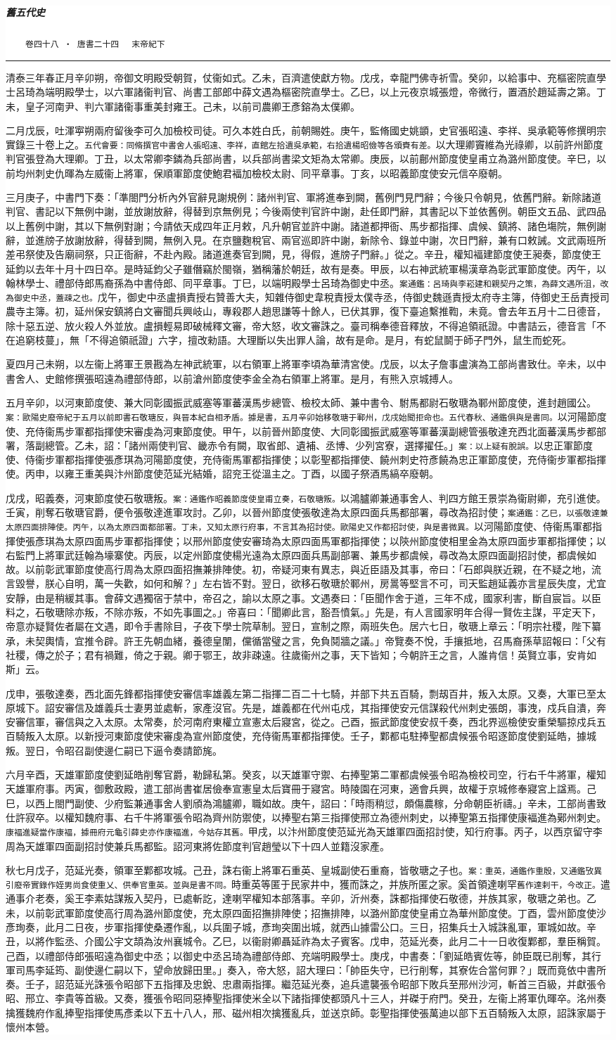 

##### 舊五代史
　　`卷四十八 ‧ 唐書二十四`
　`末帝紀下`

* * *

清泰三年春正月辛卯朔，帝御文明殿受朝賀，仗衞如式。乙未，百濟遣使獻方物。戊戌，幸龍門佛寺祈雪。癸卯，以給事中、充樞密院直學士呂琦為端明殿學士，以六軍諸衞判官、尚書工部郎中薛文遇為樞密院直學士。乙巳，以上元夜京城張燈，帝微行，置酒於趙延壽之第。丁未，皇子河南尹、判六軍諸衞事重美封雍王。己未，以前司農卿王彥鎔為太僕卿。

二月戊辰，吐渾寕朔兩府留後李可久加檢校司徒。可久本姓白氏，前朝賜姓。庚午，監脩國史姚顗，史官張昭遠、李祥、吳承範等修撰明宗實錄三十卷上之。`五代會要：同脩撰官中書舍人張昭遠、李祥，直館左拾遺吳承範，右拾遺楊昭儉等各頒賚有差。`以大理卿竇維為光祿卿，以前許州節度判官張登為大理卿。丁丑，以太常卿李鏻為兵部尚書，以兵部尚書梁文矩為太常卿。庚辰，以前鄜州節度使皇甫立為潞州節度使。辛巳，以前均州刺史仇暉為左威衞上將軍，保順軍節度使鮑君褔加檢校太尉、同平章事。丁亥，以昭義節度使安元信卒廢朝。

三月庚子，中書門下奏：「準閤門分析內外官辭見謝規例：諸州判官、軍將進奉到闕，舊例門見門辭；今後只令朝見，依舊門辭。新除諸道判官、書記以下無例中謝，並放謝放辭，得替到京無例見；今後兩使判官許中謝，赴任即門辭，其書記以下並依舊例。朝臣文五品、武四品以上舊例中謝，其以下無例對謝；今請依天成四年正月敕，凡升朝官並許中謝。諸道都押衙、馬步都指揮、虞候、鎮將、諸色塲院，無例謝辭，並進牓子放謝放辭，得替到闕，無例入見。在京鹽麴稅官、兩官巡即許中謝，新除令、錄並中謝，次日門辭，兼有口敕誡。文武兩班所差弔祭使及告廟祠祭，只正衙辭，不赴內殿。諸道進奏官到闕，見，得假，進牓子門辭。」從之。辛丑，權知褔建節度使王昶奏，節度使王延鈞以去年十月十四日卒。是時延鈞父子雖僭竊於閩嶺，猶稱藩於朝廷，故有是奏。甲辰，以右神武統軍楊漢章為彰武軍節度使。丙午，以翰林學士、禮部侍郎馬裔孫為中書侍郎、同平章事。丁巳，以端明殿學士呂琦為御史中丞。`案通鑑：呂琦與李崧建和親契丹之策，為薛文遇所沮，改為御史中丞，蓋疎之也。`戊午，御史中丞盧損責授右贊善大夫，知雜侍御史韋稅責授太僕寺丞，侍御史魏遜責授太府寺主簿，侍御史王岳責授司農寺主簿。初，延州保安鎮將白文審聞兵興岐山，專殺郡人趙思謙等十餘人，已伏其罪，復下臺追繫推鞫，未竟。會去年五月十二日德音，除十惡五逆、放火殺人外並放。盧損輕易即破械釋文審，帝大怒，收文審誅之。臺司稱奉德音釋放，不得追領祇證。中書詰云，德音言「不在追窮枝蔓」，無「不得追領祇證」六字，擅改勑語。大理斷以失出罪人論，故有是命。是月，有蛇鼠鬬于師子門外，鼠生而蛇死。

夏四月己未朔，以左衞上將軍王景戡為左神武統軍，以右領軍上將軍李頃為華清宮使。戊辰，以太子詹事盧演為工部尚書致仕。辛未，以中書舍人、史館修撰張昭遠為禮部侍郎，以前滄州節度使李金全為右領軍上將軍。是月，有熊入京城搏人。

五月辛卯，以河東節度使、兼大同彰國振武威塞等軍蕃漢馬步總管、檢校太師、兼中書令、駙馬都尉石敬瑭為鄆州節度使，進封趙國公。`案：歐陽史廢帝紀于五月以前即書石敬瑭反，與晉本紀自相矛盾。據是書，五月辛卯始移敬瑭于鄆州，戊戌始聞拒命也。五代春秋、通鑑俱與是書同。`以河陽節度使、充侍衞馬步軍都指揮使宋審虔為河東節度使。甲午，以前晉州節度使、大同彰國振武威塞等軍蕃漢副總管張敬達充西北面蕃漢馬步都部署，落副總管。乙未，詔：「諸州兩使判官、畿赤令有闕，取省郎、遺補、丞博、少列宮寮，選擇擢任。」`案：以上疑有脫誤。`以忠正軍節度使、侍衞步軍都指揮使張彥琪為河陽節度使，充侍衞馬軍都指揮使；以彰聖都指揮使、饒州刺史符彥饒為忠正軍節度使，充侍衞步軍都指揮使。丙申，以雍王重美與汴州節度使范延光結婚，詔兖王從溫主之。丁酉，以國子祭酒馬縞卒廢朝。

戊戌，昭義奏，河東節度使石敬瑭叛。`案：通鑑作昭義節度使皇甫立奏，石敬瑭叛。`以鴻臚卿兼通事舍人、判四方館王景崇為衞尉卿，充引進使。壬寅，削奪石敬瑭官爵，便令張敬達進軍攻討。乙卯，以晉州節度使張敬達為太原四面兵馬都部署，尋改為招討使；`案通鑑：乙巳，以張敬達兼太原四面排陣使。丙午，以為太原四面都部署。丁未，又知太原行府事，不言其為招討使。歐陽史又作都招討使，與是書微異。`以河陽節度使、侍衞馬軍都指揮使張彥琪為太原四面馬步軍都指揮使；以邢州節度使安審琦為太原四面馬軍都指揮使；以陝州節度使相里金為太原四面步軍都指揮使；以右監門上將軍武廷翰為壕寨使。丙辰，以定州節度使楊光遠為太原四面兵馬副部署、兼馬步都虞候，尋改為太原四面副招討使，都虞候如故。以前彰武軍節度使高行周為太原四面招撫兼排陣使。初，帝疑河東有異志，與近臣語及其事，帝曰：「石郎與朕近親，在不疑之地，流言毀譽，朕心自明，萬一失歡，如何和解？」左右皆不對。翌日，欲移石敬瑭於鄆州，房暠等堅言不可，司天監趙延義亦言星辰失度，尤宜安靜，由是稍緩其事。會薛文遇獨宿于禁中，帝召之，諭以太原之事。文遇奏曰：「臣聞作舍于道，三年不成，國家利害，斷自宸旨。以臣料之，石敬瑭除亦叛，不除亦叛，不如先事圖之。」帝喜曰：「聞卿此言，豁吾憤氣。」先是，有人言國家明年合得一賢佐主謀，平定天下，帝意亦疑賢佐者屬在文遇，即令手書除目，子夜下學士院草制。翌日，宣制之際，兩班失色。居六七日，敬瑭上章云：「明宗社稷，陛下纂承，未契輿情，宜推令辟。許王先朝血緒，養德皇闈，儻循當璧之言，免負鬩牆之議。」帝覽奏不悅，手攘抵地，召馬裔孫草詔報曰：「父有社稷，傳之於子；君有禍難，倚之于親。卿于鄂王，故非疎遠。往歲衞州之事，天下皆知；今朝許王之言，人誰肯信！英賢立事，安肯如斯」云。

戊申，張敬達奏，西北面先鋒都指揮使安審信率雄義左第二指揮二百二十七騎，并部下共五百騎，剽刼百井，叛入太原。又奏，大軍已至太原城下。詔安審信及雄義兵士妻男並處斬，家產沒官。先是，雄義都在代州屯戍，其指揮使安元信謀殺代州刺史張朗，事洩，戍兵自潰，奔安審信軍，審信與之入太原。太常奏，於河南府東權立宣憲太后寢宮，從之。己酉，振武節度使安叔千奏，西北界巡檢使安重榮驅掠戍兵五百騎叛入太原。以新授河東節度使宋審虔為宣州節度使，充侍衞馬軍都指揮使。壬子，鄴都屯駐捧聖都虞候張令昭逐節度使劉延皓，據城叛。翌日，令昭召副使邊仁嗣已下逼令奏請節旄。

六月辛酉，天雄軍節度使劉延皓削奪官爵，勒歸私第。癸亥，以天雄軍守禦、右捧聖第二軍都虞候張令昭為檢校司空，行右千牛將軍，權知天雄軍府事。丙寅，御敷政殿，遣工部尚書崔居儉奉宣憲皇太后寶冊于寢宮。時陵園在河東，適會兵興，故權于京城修奉寢宮上諡焉。己巳，以西上閤門副使、少府監兼通事舍人劉頎為鴻臚卿，職如故。庚午，詔曰：「時雨稍愆，頗傷農稼，分命朝臣祈禱。」辛未，工部尚書致仕許寂卒。以權知魏府事、右千牛將軍張令昭為齊州防禦使，以捧聖右第三指揮使邢立為德州刺史，以捧聖第五指揮使康褔進為鄚州刺史。`康褔進疑當作康褔，據冊府元龜引薛史亦作康褔進，今姑存其舊。`甲戌，以汴州節度使范延光為天雄軍四面招討使，知行府事。丙子，以西京留守李周為天雄軍四面副招討使兼兵馬都監。詔河東將佐節度判官趙瑩以下十四人並籍沒家產。

秋七月戊子，范延光奏，領軍至鄴都攻城。己丑，誅右衞上將軍石重英、皇城副使石重裔，皆敬瑭之子也。`案：重英，通鑑作重殷，又通鑑攷異引廢帝實錄作姪男尚食使重乂、供奉官重英。並與是書不同。`時重英等匿于民家井中，獲而誅之，并族所匿之家。奚首領達喇罕`舊作達剌干，今改正。`遣通事介老奏，奚王李素姑謀叛入契丹，已處斬訖，達喇罕權知本部落事。辛卯，沂州奏，誅都指揮使石敬德，并族其家，敬瑭之弟也。乙未，以前彰武軍節度使高行周為潞州節度使，充太原四面招撫排陣使；招撫排陣，以潞州節度使皇甫立為華州節度使。丁酉，雲州節度使沙彥珣奏，此月二日夜，步軍指揮使桑遷作亂，以兵圍子城，彥珣突圍出城，就西山據雷公口。三日，招集兵士入城誅亂軍，軍城如故。辛丑，以將作監丞、介國公宇文頡為汝州襄城令。乙巳，以衞尉卿聶延祚為太子賓客。戊申，范延光奏，此月二十一日收復鄴都，羣臣稱賀。己酉，以禮部侍郎張昭遠為御史中丞；以御史中丞呂琦為禮部侍郎、充端明殿學士。庚戌，中書奏：「劉延皓賓佐等，帥臣既已削奪，其行軍司馬李延筠、副使邊仁嗣以下，望命放歸田里。」奏入，帝大怒，詔大理曰：「帥臣失守，已行削奪，其寮佐合當何罪？」既而竟依中書所奏。壬子，詔范延光誅張令昭部下五指揮及忠銳、忠肅兩指揮。繼范延光奏，追兵遣襲張令昭部下敗兵至邢州沙河，斬首三百級，并獻張令昭、邢立、李貴等首級。又奏，獲張令昭同惡捧聖指揮使米全以下諸指揮使都頭凡十三人，并磔于府門。癸丑，左衞上將軍仇暉卒。洺州奏擒獲魏府作亂捧聖指揮使馬彥柔以下五十八人，邢、磁州相次擒獲亂兵，並送京師。彰聖指揮使張萬迪以部下五百騎叛入太原，詔誅家屬于懷州本營。
